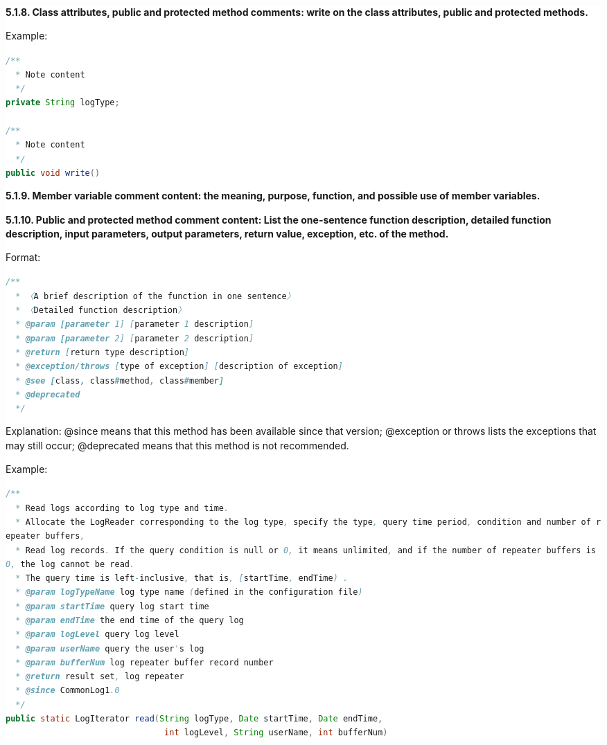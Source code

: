 **5.1.8. Class attributes, public and protected method comments: write on the class attributes, public and protected methods.**

Example:

```java
/**
  * Note content
  */
private String logType;

/**
  * Note content
  */
public void write()
```

**5.1.9. Member variable comment content: the meaning, purpose, function, and possible use of member variables.**

**5.1.10. Public and protected method comment content: List the one-sentence function description, detailed function description, input parameters, output parameters, return value, exception, etc. of the method.**

Format:

```java
/**
  * 〈A brief description of the function in one sentence〉
  * 〈Detailed function description〉
  * @param [parameter 1] [parameter 1 description]
  * @param [parameter 2] [parameter 2 description]
  * @return [return type description]
  * @exception/throws [type of exception] [description of exception]
  * @see [class, class#method, class#member]
  * @deprecated
  */
```

Explanation: @since means that this method has been available since that version; @exception or throws lists the exceptions that may still occur; @deprecated means that this method is not recommended.

Example:

```java
/**
  * Read logs according to log type and time.
  * Allocate the LogReader corresponding to the log type, specify the type, query time period, condition and number of repeater buffers,
  * Read log records. If the query condition is null or 0, it means unlimited, and if the number of repeater buffers is 0, the log cannot be read.
  * The query time is left-inclusive, that is, [startTime, endTime) .
  * @param logTypeName log type name (defined in the configuration file)
  * @param startTime query log start time
  * @param endTime the end time of the query log
  * @param logLevel query log level
  * @param userName query the user's log
  * @param bufferNum log repeater buffer record number
  * @return result set, log repeater
  * @since CommonLog1.0
  */
public static LogIterator read(String logType, Date startTime, Date endTime,
                                int logLevel, String userName, int bufferNum)
```
